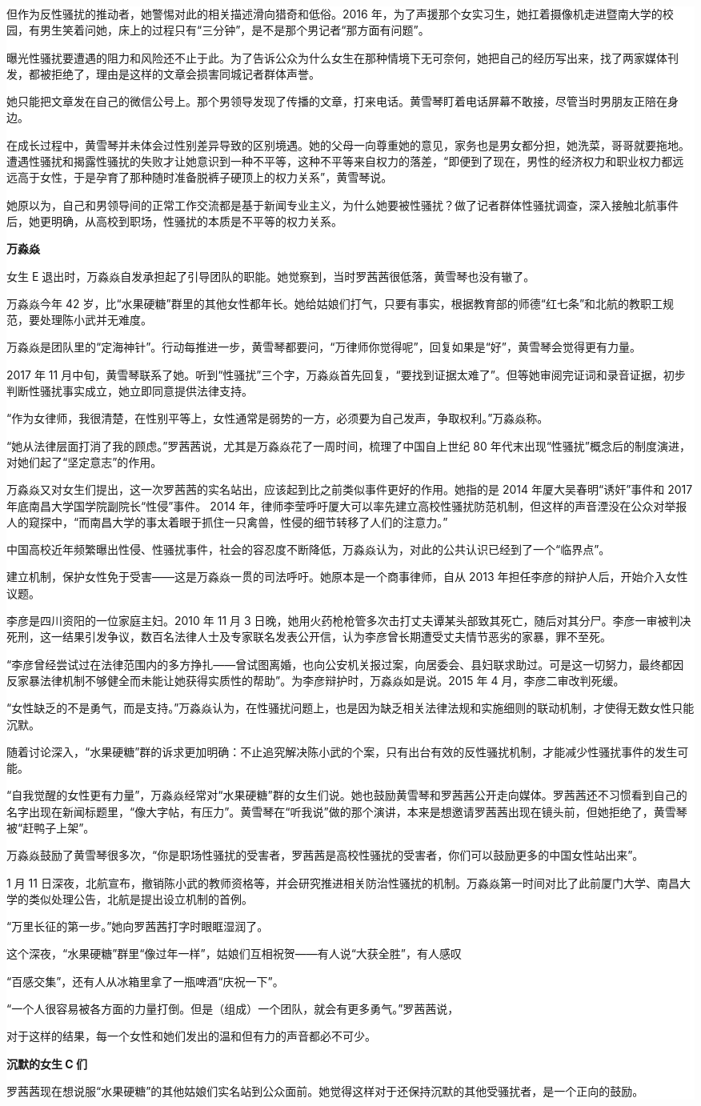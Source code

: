 但作为反性骚扰的推动者，她警惕对此的相关描述滑向猎奇和低俗。2016 年，为了声援那个女实习生，她扛着摄像机走进暨南大学的校园，有男生笑着问她，床上的过程只有“三分钟”，是不是那个男记者“那方面有问题”。

曝光性骚扰要遭遇的阻力和风险还不止于此。为了告诉公众为什么女生在那种情境下无可奈何，她把自己的经历写出来，找了两家媒体刊发，都被拒绝了，理由是这样的文章会损害同城记者群体声誉。

她只能把文章发在自己的微信公号上。那个男领导发现了传播的文章，打来电话。黄雪琴盯着电话屏幕不敢接，尽管当时男朋友正陪在身边。

在成长过程中，黄雪琴并未体会过性别差异导致的区别境遇。她的父母一向尊重她的意见，家务也是男女都分担，她洗菜，哥哥就要拖地。遭遇性骚扰和揭露性骚扰的失败才让她意识到一种不平等，这种不平等来自权力的落差，“即便到了现在，男性的经济权力和职业权力都远远高于女性，于是孕育了那种随时准备脱裤子硬顶上的权力关系”，黄雪琴说。

她原以为，自己和男领导间的正常工作交流都是基于新闻专业主义，为什么她要被性骚扰？做了记者群体性骚扰调查，深入接触北航事件后，她更明确，从高校到职场，性骚扰的本质是不平等的权力关系。

**万淼焱**

女生 E 退出时，万淼焱自发承担起了引导团队的职能。她觉察到，当时罗茜茜很低落，黄雪琴也没有辙了。

万淼焱今年 42 岁，比“水果硬糖”群里的其他女性都年长。她给姑娘们打气，只要有事实，根据教育部的师德“红七条”和北航的教职工规范，要处理陈小武并无难度。

万淼焱是团队里的“定海神针”。行动每推进一步，黄雪琴都要问，“万律师你觉得呢”，回复如果是“好”，黄雪琴会觉得更有力量。

2017 年 11 月中旬，黄雪琴联系了她。听到“性骚扰”三个字，万淼焱首先回复，“要找到证据太难了”。但等她审阅完证词和录音证据，初步判断性骚扰事实成立，她立即同意提供法律支持。

“作为女律师，我很清楚，在性别平等上，女性通常是弱势的一方，必须要为自己发声，争取权利。”万淼焱称。

“她从法律层面打消了我的顾虑。”罗茜茜说，尤其是万淼焱花了一周时间，梳理了中国自上世纪 80 年代末出现“性骚扰”概念后的制度演进，对她们起了“坚定意志”的作用。

万淼焱又对女生们提出，这一次罗茜茜的实名站出，应该起到比之前类似事件更好的作用。她指的是 2014 年厦大吴春明“诱奸”事件和 2017 年底南昌大学国学院副院长“性侵”事件。 2014 年，律师李莹呼吁厦大可以率先建立高校性骚扰防范机制，但这样的声音湮没在公众对举报人的窥探中，“而南昌大学的事太着眼于抓住一只禽兽，性侵的细节转移了人们的注意力。”

中国高校近年频繁曝出性侵、性骚扰事件，社会的容忍度不断降低，万淼焱认为，对此的公共认识已经到了一个“临界点”。

建立机制，保护女性免于受害——这是万淼焱一贯的司法呼吁。她原本是一个商事律师，自从 2013 年担任李彦的辩护人后，开始介入女性议题。

李彦是四川资阳的一位家庭主妇。2010 年 11 月 3 日晚，她用火药枪枪管多次击打丈夫谭某头部致其死亡，随后对其分尸。李彦一审被判决死刑，这一结果引发争议，数百名法律人士及专家联名发表公开信，认为李彦曾长期遭受丈夫情节恶劣的家暴，罪不至死。

“李彦曾经尝试过在法律范围内的多方挣扎——曾试图离婚，也向公安机关报过案，向居委会、县妇联求助过。可是这一切努力，最终都因反家暴法律机制不够健全而未能让她获得实质性的帮助”。为李彦辩护时，万淼焱如是说。2015 年 4 月，李彦二审改判死缓。

“女性缺乏的不是勇气，而是支持。”万淼焱认为，在性骚扰问题上，也是因为缺乏相关法律法规和实施细则的联动机制，才使得无数女性只能沉默。

随着讨论深入，“水果硬糖”群的诉求更加明确：不止追究解决陈小武的个案，只有出台有效的反性骚扰机制，才能减少性骚扰事件的发生可能。

“自我觉醒的女性更有力量”，万淼焱经常对“水果硬糖”群的女生们说。她也鼓励黄雪琴和罗茜茜公开走向媒体。罗茜茜还不习惯看到自己的名字出现在新闻标题里，“像大字帖，有压力”。黄雪琴在“听我说”做的那个演讲，本来是想邀请罗茜茜出现在镜头前，但她拒绝了，黄雪琴被“赶鸭子上架”。

万淼焱鼓励了黄雪琴很多次，“你是职场性骚扰的受害者，罗茜茜是高校性骚扰的受害者，你们可以鼓励更多的中国女性站出来”。

1 月 11 日深夜，北航宣布，撤销陈小武的教师资格等，并会研究推进相关防治性骚扰的机制。万淼焱第一时间对比了此前厦门大学、南昌大学的类似处理公告，北航是提出设立机制的首例。

“万里长征的第一步。”她向罗茜茜打字时眼眶湿润了。

这个深夜，“水果硬糖”群里“像过年一样”，姑娘们互相祝贺——有人说“大获全胜”，有人感叹

“百感交集”，还有人从冰箱里拿了一瓶啤酒“庆祝一下”。

“一个人很容易被各方面的力量打倒。但是（组成）一个团队，就会有更多勇气。”罗茜茜说，

对于这样的结果，每一个女性和她们发出的温和但有力的声音都必不可少。

**沉默的女生 C 们**

罗茜茜现在想说服“水果硬糖”的其他姑娘们实名站到公众面前。她觉得这样对于还保持沉默的其他受骚扰者，是一个正向的鼓励。
